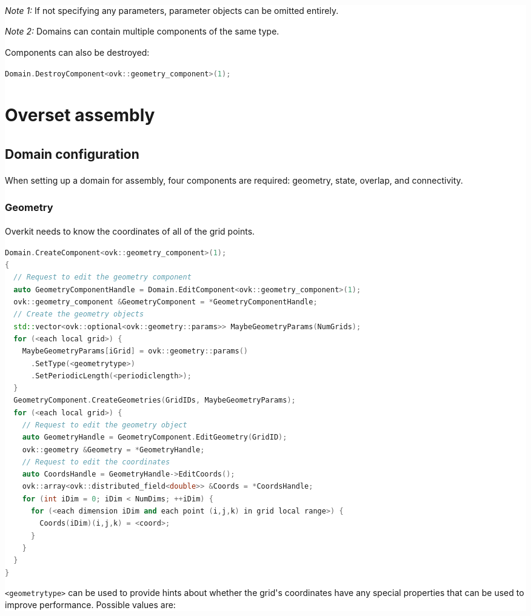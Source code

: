 _Note 1:_ If not specifying any parameters, parameter objects can be omitted entirely.

_Note 2:_ Domains can contain multiple components of the same type.

Components can also be destroyed:

```C++
Domain.DestroyComponent<ovk::geometry_component>(1);
```

# Overset assembly

## Domain configuration

When setting up a domain for assembly, four components are required: geometry, state, overlap,
and connectivity.

### Geometry

Overkit needs to know the coordinates of all of the grid points.

```C++
Domain.CreateComponent<ovk::geometry_component>(1);
{
  // Request to edit the geometry component
  auto GeometryComponentHandle = Domain.EditComponent<ovk::geometry_component>(1);
  ovk::geometry_component &GeometryComponent = *GeometryComponentHandle;
  // Create the geometry objects
  std::vector<ovk::optional<ovk::geometry::params>> MaybeGeometryParams(NumGrids);
  for (<each local grid>) {
    MaybeGeometryParams[iGrid] = ovk::geometry::params()
      .SetType(<geometrytype>)
      .SetPeriodicLength(<periodiclength>);
  }
  GeometryComponent.CreateGeometries(GridIDs, MaybeGeometryParams);
  for (<each local grid>) {
    // Request to edit the geometry object
    auto GeometryHandle = GeometryComponent.EditGeometry(GridID);
    ovk::geometry &Geometry = *GeometryHandle;
    // Request to edit the coordinates
    auto CoordsHandle = GeometryHandle->EditCoords();
    ovk::array<ovk::distributed_field<double>> &Coords = *CoordsHandle;
    for (int iDim = 0; iDim < NumDims; ++iDim) {
      for (<each dimension iDim and each point (i,j,k) in grid local range>) {
        Coords(iDim)(i,j,k) = <coord>;
      }
    }
  }
}   
```

`<geometrytype>` can be used to provide hints about whether the grid's coordinates have
any special properties that can be used to improve performance. Possible values are:
